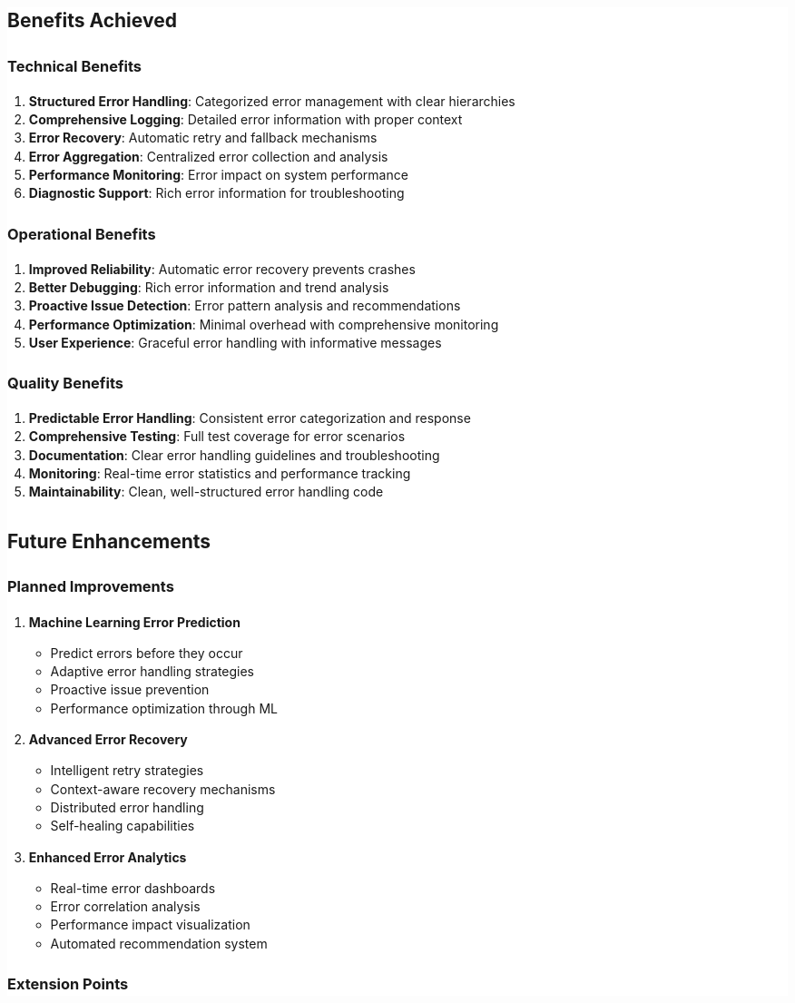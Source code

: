 ## Benefits Achieved

### Technical Benefits

1. **Structured Error Handling**: Categorized error management with clear hierarchies
2. **Comprehensive Logging**: Detailed error information with proper context
3. **Error Recovery**: Automatic retry and fallback mechanisms
4. **Error Aggregation**: Centralized error collection and analysis
5. **Performance Monitoring**: Error impact on system performance
6. **Diagnostic Support**: Rich error information for troubleshooting

### Operational Benefits

1. **Improved Reliability**: Automatic error recovery prevents crashes
2. **Better Debugging**: Rich error information and trend analysis
3. **Proactive Issue Detection**: Error pattern analysis and recommendations
4. **Performance Optimization**: Minimal overhead with comprehensive monitoring
5. **User Experience**: Graceful error handling with informative messages

### Quality Benefits

1. **Predictable Error Handling**: Consistent error categorization and response
2. **Comprehensive Testing**: Full test coverage for error scenarios
3. **Documentation**: Clear error handling guidelines and troubleshooting
4. **Monitoring**: Real-time error statistics and performance tracking
5. **Maintainability**: Clean, well-structured error handling code

## Future Enhancements

### Planned Improvements

1. **Machine Learning Error Prediction**
   - Predict errors before they occur
   - Adaptive error handling strategies
   - Proactive issue prevention
   - Performance optimization through ML

2. **Advanced Error Recovery**
   - Intelligent retry strategies
   - Context-aware recovery mechanisms
   - Distributed error handling
   - Self-healing capabilities

3. **Enhanced Error Analytics**
   - Real-time error dashboards
   - Error correlation analysis
   - Performance impact visualization
   - Automated recommendation system

### Extension Points
